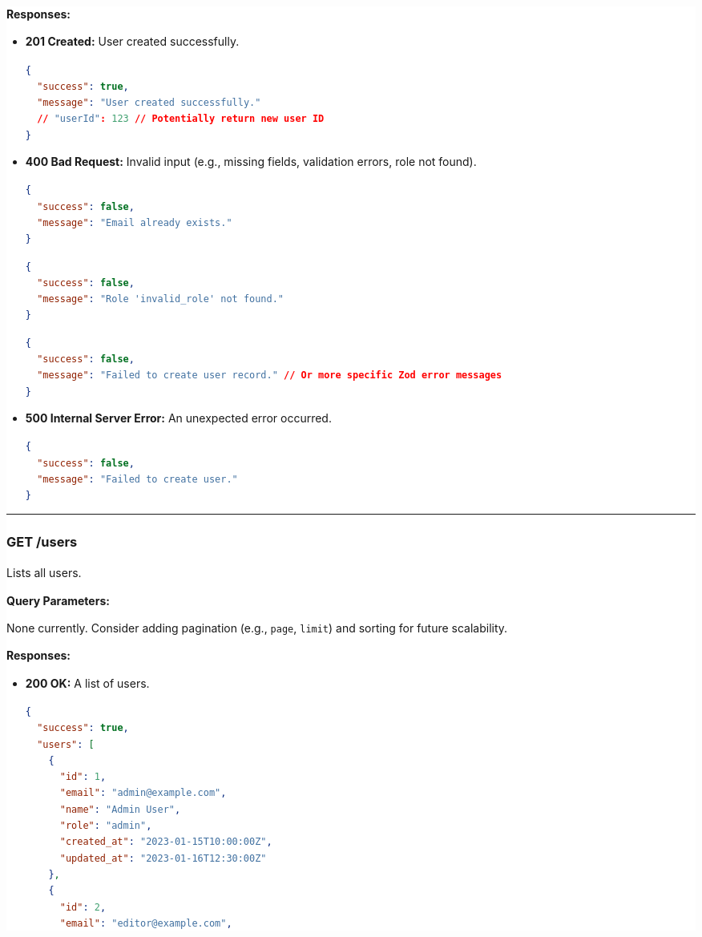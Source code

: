 **Responses:**

*   **201 Created:** User created successfully.
    ```json
    {
      "success": true,
      "message": "User created successfully."
      // "userId": 123 // Potentially return new user ID
    }
    ```
*   **400 Bad Request:** Invalid input (e.g., missing fields, validation errors, role not found).
    ```json
    {
      "success": false,
      "message": "Email already exists." 
    }
    ```
    ```json
    {
      "success": false,
      "message": "Role 'invalid_role' not found."
    }
    ```
    ```json
    {
      "success": false,
      "message": "Failed to create user record." // Or more specific Zod error messages
    }
    ```
*   **500 Internal Server Error:** An unexpected error occurred.
    ```json
    {
      "success": false,
      "message": "Failed to create user."
    }
    ```

---

### GET /users

Lists all users.

**Query Parameters:**

None currently. Consider adding pagination (e.g., `page`, `limit`) and sorting for future scalability.

**Responses:**

*   **200 OK:** A list of users.
    ```json
    {
      "success": true,
      "users": [
        {
          "id": 1,
          "email": "admin@example.com",
          "name": "Admin User",
          "role": "admin",
          "created_at": "2023-01-15T10:00:00Z",
          "updated_at": "2023-01-16T12:30:00Z"
        },
        {
          "id": 2,
          "email": "editor@example.com",